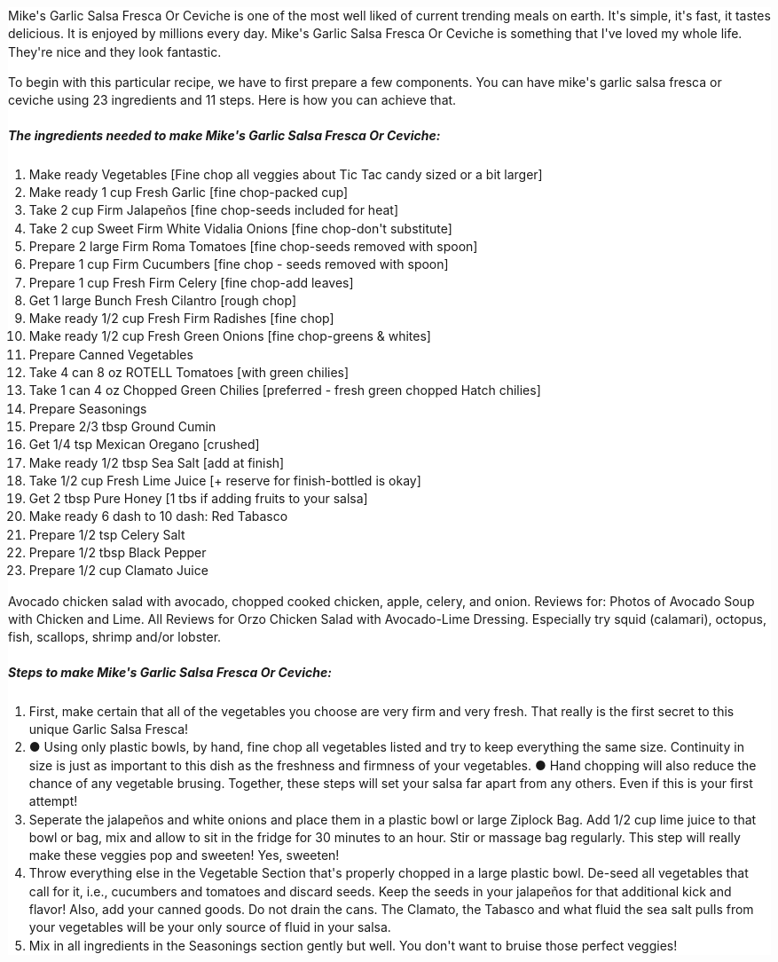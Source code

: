 Mike&#39;s Garlic Salsa Fresca Or Ceviche is one of the most well liked of current trending meals on earth. It's simple, it's fast, it tastes delicious. It is enjoyed by millions every day. Mike&#39;s Garlic Salsa Fresca Or Ceviche is something that I've loved my whole life. They're nice and they look fantastic.


To begin with this particular recipe, we have to first prepare a few components. You can have mike&#39;s garlic salsa fresca or ceviche using 23 ingredients and 11 steps. Here is how you can achieve that.



##### The ingredients needed to make Mike&#39;s Garlic Salsa Fresca Or Ceviche:

1. Make ready  Vegetables [Fine chop all veggies about Tic Tac candy sized or a bit larger]
1. Make ready 1 cup Fresh Garlic [fine chop-packed cup]
1. Take 2 cup Firm Jalapeños [fine chop-seeds included for heat]
1. Take 2 cup Sweet Firm White Vidalia Onions [fine chop-don&#39;t substitute]
1. Prepare 2 large Firm Roma Tomatoes [fine chop-seeds removed with spoon]
1. Prepare 1 cup Firm Cucumbers [fine chop - seeds removed with spoon]
1. Prepare 1 cup Fresh Firm Celery [fine chop-add leaves]
1. Get 1 large Bunch Fresh Cilantro [rough chop]
1. Make ready 1/2 cup Fresh Firm Radishes [fine chop]
1. Make ready 1/2 cup Fresh Green Onions [fine chop-greens &amp; whites]
1. Prepare  Canned Vegetables
1. Take 4 can 8 oz ROTELL Tomatoes [with green chilies]
1. Take 1 can 4 oz Chopped Green Chilies [preferred - fresh green chopped Hatch chilies]
1. Prepare  Seasonings
1. Prepare 2/3 tbsp Ground Cumin
1. Get 1/4 tsp Mexican Oregano [crushed]
1. Make ready 1/2 tbsp Sea Salt [add at finish]
1. Take 1/2 cup Fresh Lime Juice [+ reserve for finish-bottled is okay]
1. Get 2 tbsp Pure Honey [1 tbs if adding fruits to your salsa]
1. Make ready 6 dash to 10 dash: Red Tabasco
1. Prepare 1/2 tsp Celery Salt
1. Prepare 1/2 tbsp Black Pepper
1. Prepare 1/2 cup Clamato Juice


Avocado chicken salad with avocado, chopped cooked chicken, apple, celery, and onion. Reviews for: Photos of Avocado Soup with Chicken and Lime. All Reviews for Orzo Chicken Salad with Avocado-Lime Dressing. Especially try squid (calamari), octopus, fish, scallops, shrimp and/or lobster. 



##### Steps to make Mike&#39;s Garlic Salsa Fresca Or Ceviche:

1. First, make certain that all of the vegetables you choose are very firm and very fresh. That really is the first secret to this unique Garlic Salsa Fresca!
1. ● Using only plastic bowls, by hand, fine chop all vegetables listed and try to keep everything the same size. Continuity in size is just as important to this dish as the freshness and firmness of your vegetables.                                                                                     ● Hand chopping will also reduce the chance of any vegetable brusing. Together, these steps will set your salsa far apart from any others. Even if this is your first attempt!
1. Seperate the jalapeños and white onions and place them in a plastic bowl or large Ziplock Bag. Add 1/2 cup lime juice to that bowl or bag, mix and allow to sit in the fridge for 30 minutes to an hour. Stir or massage bag regularly. This step will really make these veggies pop and sweeten! Yes, sweeten!
1. Throw everything else in the Vegetable Section that&#39;s properly chopped in a large plastic bowl. De-seed all vegetables that call for it, i.e., cucumbers and tomatoes and discard seeds. Keep the seeds in your jalapeños for that additional kick and flavor! Also, add your canned goods. Do not drain the cans. The Clamato, the Tabasco and what fluid the sea salt pulls from your vegetables will be your only source of fluid in your salsa.
1. Mix in all ingredients in the Seasonings section gently but well. You don&#39;t want to bruise those perfect veggies!